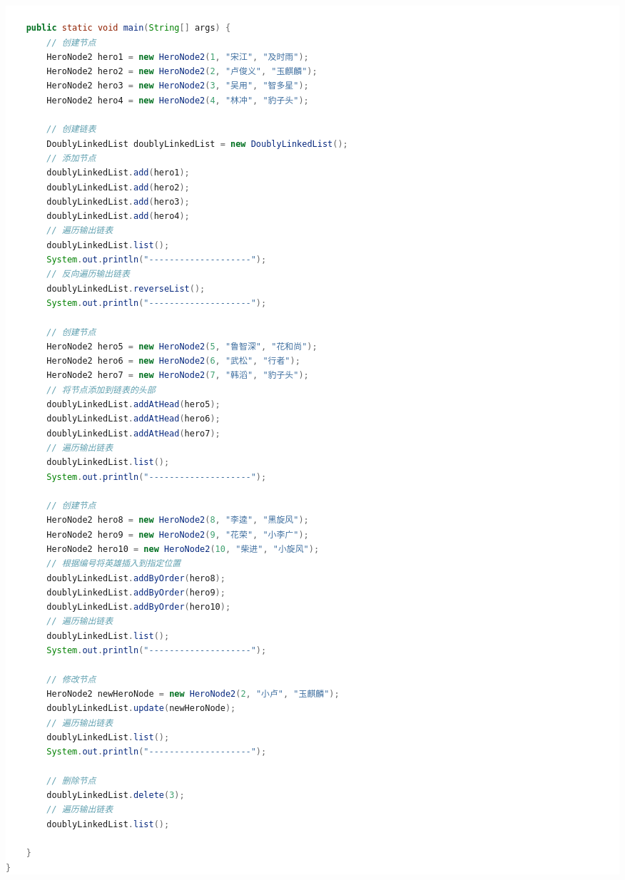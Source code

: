```java
    
    public static void main(String[] args) {
        // 创建节点
        HeroNode2 hero1 = new HeroNode2(1, "宋江", "及时雨");
        HeroNode2 hero2 = new HeroNode2(2, "卢俊义", "玉麒麟");
        HeroNode2 hero3 = new HeroNode2(3, "吴用", "智多星");
        HeroNode2 hero4 = new HeroNode2(4, "林冲", "豹子头");
        
        // 创建链表
        DoublyLinkedList doublyLinkedList = new DoublyLinkedList();
        // 添加节点
        doublyLinkedList.add(hero1);
        doublyLinkedList.add(hero2);
        doublyLinkedList.add(hero3);
        doublyLinkedList.add(hero4);
        // 遍历输出链表
        doublyLinkedList.list();
        System.out.println("--------------------");
        // 反向遍历输出链表
        doublyLinkedList.reverseList();
        System.out.println("--------------------");
        
        // 创建节点
        HeroNode2 hero5 = new HeroNode2(5, "鲁智深", "花和尚");
        HeroNode2 hero6 = new HeroNode2(6, "武松", "行者");
        HeroNode2 hero7 = new HeroNode2(7, "韩滔", "豹子头");
        // 将节点添加到链表的头部
        doublyLinkedList.addAtHead(hero5);
        doublyLinkedList.addAtHead(hero6);
        doublyLinkedList.addAtHead(hero7);
        // 遍历输出链表
        doublyLinkedList.list();
        System.out.println("--------------------");
        
        // 创建节点
        HeroNode2 hero8 = new HeroNode2(8, "李逵", "黑旋风");
        HeroNode2 hero9 = new HeroNode2(9, "花荣", "小李广");
        HeroNode2 hero10 = new HeroNode2(10, "柴进", "小旋风");
        // 根据编号将英雄插入到指定位置
        doublyLinkedList.addByOrder(hero8);
        doublyLinkedList.addByOrder(hero9);
        doublyLinkedList.addByOrder(hero10);
        // 遍历输出链表
        doublyLinkedList.list();
        System.out.println("--------------------");
        
        // 修改节点
        HeroNode2 newHeroNode = new HeroNode2(2, "小卢", "玉麒麟");
        doublyLinkedList.update(newHeroNode);
        // 遍历输出链表
        doublyLinkedList.list();
        System.out.println("--------------------");
        
        // 删除节点
        doublyLinkedList.delete(3);
        // 遍历输出链表
        doublyLinkedList.list();
        
    }
}
```
